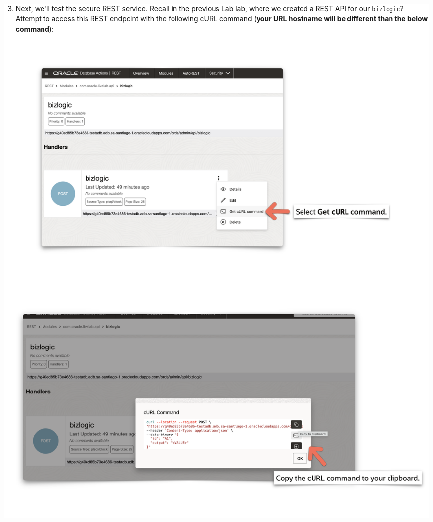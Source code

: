 3. Next, we'll test the secure REST service. Recall in the previous Lab lab, where we created a REST API for our `bizlogic`? Attempt to access this REST endpoint with the following cURL command (**your URL hostname will be different than the below command**):

   ![Return to bizlogic to copy curl command.](images/click-copy-icon-for-get-curl-command-no-token.png)

   ![Bizlogic curl command, no Access Token.](images/clipboard-bizlogic-curl-no-token.png)
